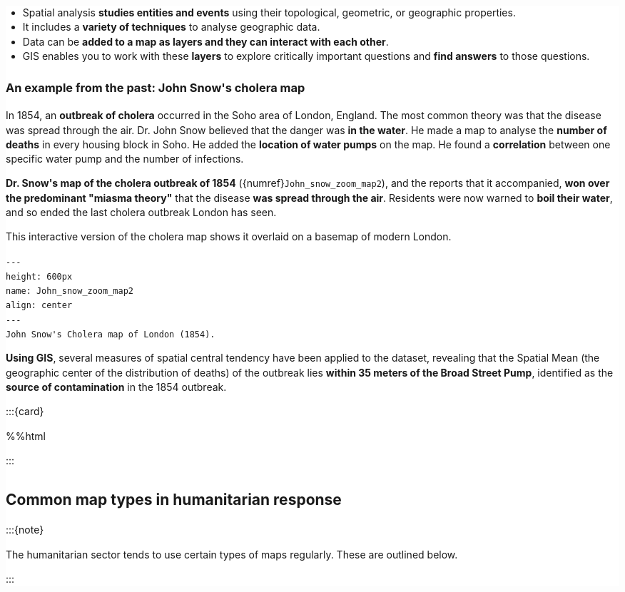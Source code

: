 - Spatial analysis __studies entities and events__ using their topological, 
  geometric, or geographic properties. 
- It includes a __variety of techniques__ to analyse geographic data. 
- Data can be __added to a map as layers and they can interact with each other__. 
- GIS enables you to work with these __layers__ to explore critically important 
  questions and __find answers__ to those questions.


### An example from the past: John Snow's cholera map

In 1854, an __outbreak of cholera__ occurred in the Soho area of London, England. 
The most common theory was that the disease was spread through the air. 
Dr. John Snow believed that the danger was __in the water__. He made a map to 
analyse the __number of deaths__ in every housing block in Soho. He added the 
__location of water pumps__ on the map. He found a __correlation__ between one 
specific water pump and the number of infections.

__Dr. Snow's map of the cholera outbreak of 1854__ ({numref}`John_snow_zoom_map2`), and the reports that it 
accompanied, __won over the predominant "miasma theory"__ that the disease __was 
spread through the air__. Residents were now warned to __boil their water__, and 
so ended the last cholera outbreak London has seen.

This interactive version of the cholera map shows it overlaid on a basemap of 
modern London. 

```{figure} /fig/John_snow_zoom_map2.png
---
height: 600px
name: John_snow_zoom_map2
align: center
---
John Snow's Cholera map of London (1854). 
```

__Using GIS__, several measures of spatial central tendency have been applied to 
the dataset, revealing that the Spatial Mean (the geographic center of the 
distribution of deaths) of the outbreak lies __within 35 meters of the Broad 
Street Pump__, identified as the __source of contamination__ in the 1854 outbreak. 

:::{card}

%%html
<iframe src="https://www.arcgis.com/apps/PublicInformation/index.html?appid=d7deb67f810d46dfacb80ff80ac224e9" width="750" height="500"></iframe>

:::

## Common map types in humanitarian response

:::{note}

The humanitarian sector tends to use certain types of maps regularly. These are
outlined below. 

:::
